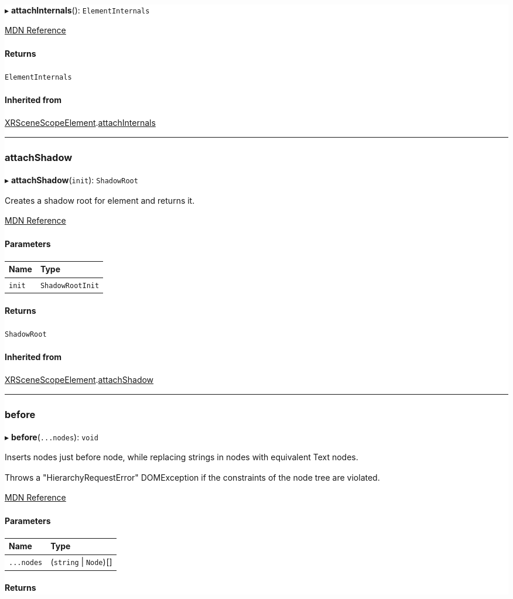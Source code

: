 ▸ **attachInternals**(): `ElementInternals`

[MDN Reference](https://developer.mozilla.org/docs/Web/API/HTMLElement/attachInternals)

#### Returns

`ElementInternals`

#### Inherited from

[XRSceneScopeElement](XRSceneScopeElement.md).[attachInternals](XRSceneScopeElement.md#attachinternals)

___

### attachShadow

▸ **attachShadow**(`init`): `ShadowRoot`

Creates a shadow root for element and returns it.

[MDN Reference](https://developer.mozilla.org/docs/Web/API/Element/attachShadow)

#### Parameters

| Name | Type |
| :------ | :------ |
| `init` | `ShadowRootInit` |

#### Returns

`ShadowRoot`

#### Inherited from

[XRSceneScopeElement](XRSceneScopeElement.md).[attachShadow](XRSceneScopeElement.md#attachshadow)

___

### before

▸ **before**(`...nodes`): `void`

Inserts nodes just before node, while replacing strings in nodes with equivalent Text nodes.

Throws a "HierarchyRequestError" DOMException if the constraints of the node tree are violated.

[MDN Reference](https://developer.mozilla.org/docs/Web/API/CharacterData/before)

#### Parameters

| Name | Type |
| :------ | :------ |
| `...nodes` | (`string` \| `Node`)[] |

#### Returns
